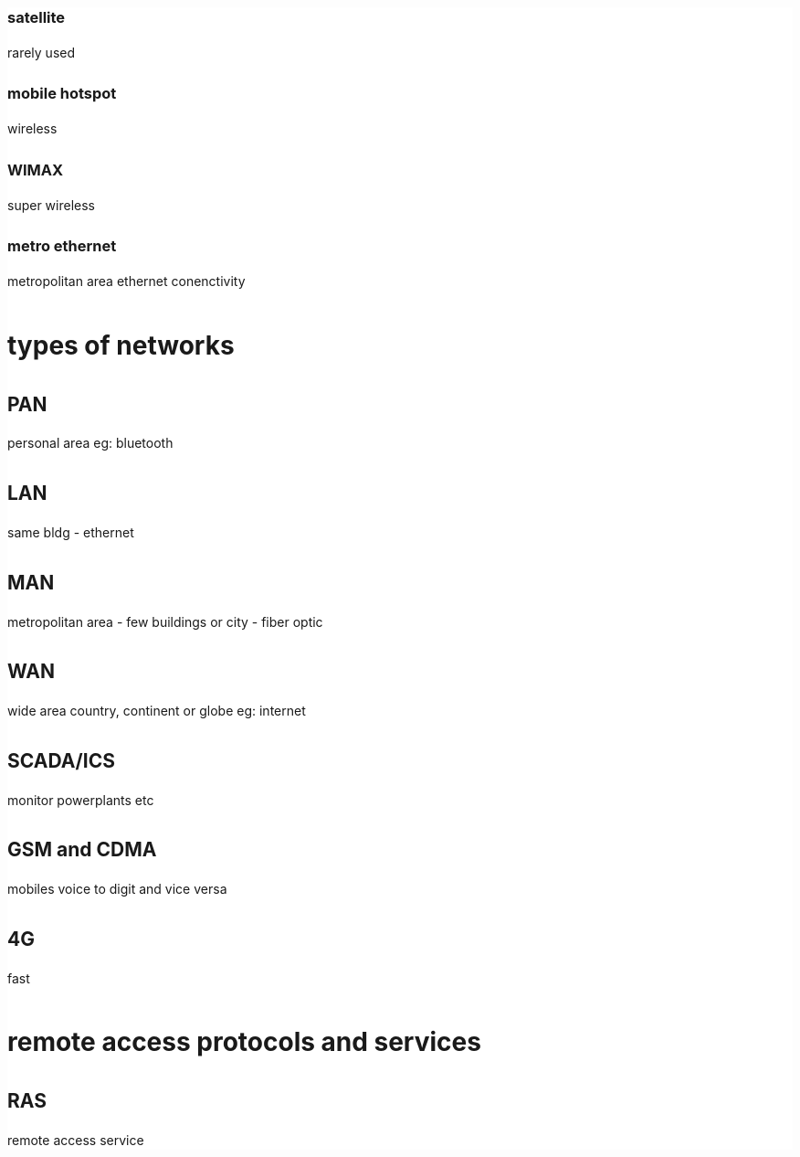 ### satellite
rarely used

### mobile hotspot
wireless

### WIMAX
super wireless

### metro ethernet
metropolitan area ethernet conenctivity

# types of networks

## PAN
personal area
eg: bluetooth

## LAN
same bldg - ethernet

## MAN
metropolitan area - few buildings or city - fiber optic

## WAN
wide area
country, continent or globe
eg: internet

## SCADA/ICS
monitor powerplants etc

## GSM and CDMA
mobiles
voice to digit and vice versa

## 4G
fast

# remote access protocols and services

## RAS
remote access service
